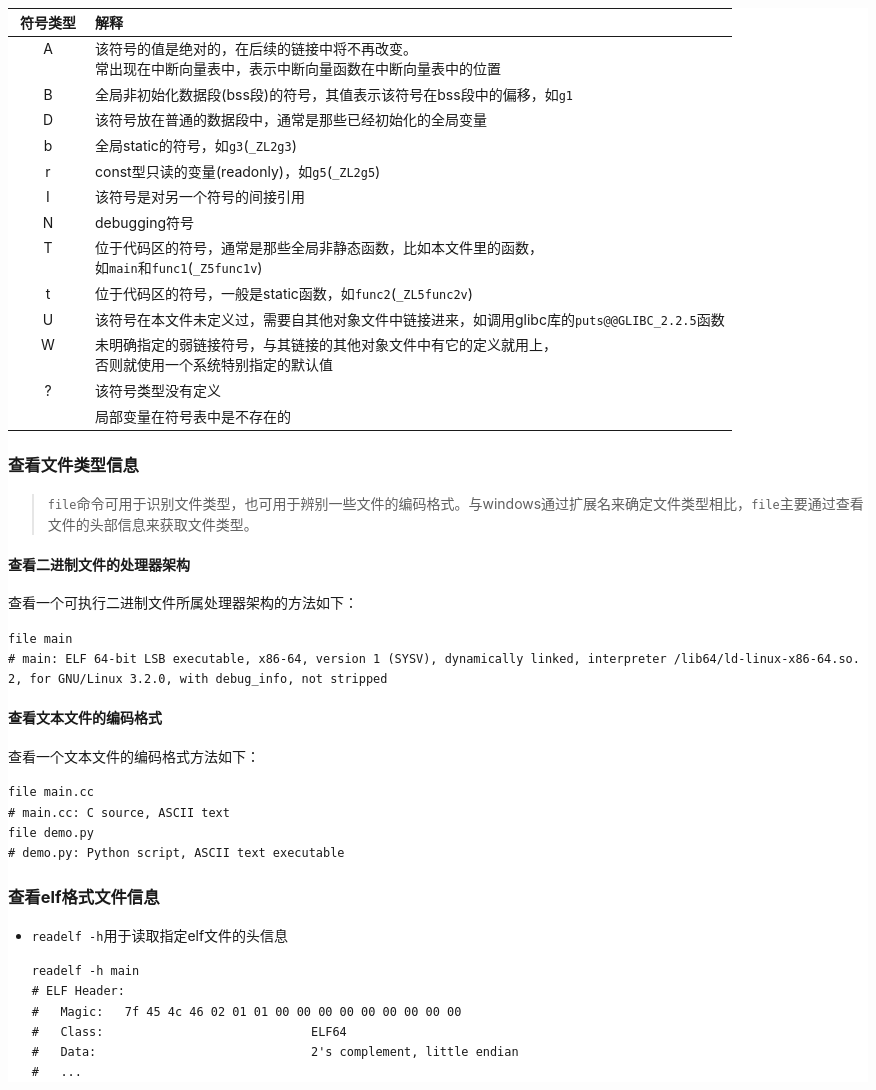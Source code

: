 |符号类型|解释|
|:---:|:---|
|A|该符号的值是绝对的，在后续的链接中将不再改变。<br>常出现在中断向量表中，表示中断向量函数在中断向量表中的位置|
|B|全局非初始化数据段(bss段)的符号，其值表示该符号在bss段中的偏移，如`g1`|
|D|该符号放在普通的数据段中，通常是那些已经初始化的全局变量|
|b|全局static的符号，如`g3`(`_ZL2g3`)|
|r|const型只读的变量(readonly)，如`g5`(`_ZL2g5`)|
|I|该符号是对另一个符号的间接引用|
|N|debugging符号|
|T|位于代码区的符号，通常是那些全局非静态函数，比如本文件里的函数，<br>如`main`和`func1`(`_Z5func1v`)|
|t|位于代码区的符号，一般是static函数，如`func2`(`_ZL5func2v`)|
|U|该符号在本文件未定义过，需要自其他对象文件中链接进来，如调用glibc库的`puts@@GLIBC_2.2.5`函数|
|W|未明确指定的弱链接符号，与其链接的其他对象文件中有它的定义就用上，<br>否则就使用一个系统特别指定的默认值|
|?|该符号类型没有定义|
|<img width=66/>|局部变量在符号表中是不存在的|

### 查看文件类型信息

> `file`命令可用于识别文件类型，也可用于辨别一些文件的编码格式。与windows通过扩展名来确定文件类型相比，`file`主要通过查看文件的头部信息来获取文件类型。

#### 查看二进制文件的处理器架构
查看一个可执行二进制文件所属处理器架构的方法如下：
```shell
file main
# main: ELF 64-bit LSB executable, x86-64, version 1 (SYSV), dynamically linked, interpreter /lib64/ld-linux-x86-64.so.2, for GNU/Linux 3.2.0, with debug_info, not stripped
```

#### 查看文本文件的编码格式
查看一个文本文件的编码格式方法如下：
```shell
file main.cc
# main.cc: C source, ASCII text
file demo.py
# demo.py: Python script, ASCII text executable
```

### 查看elf格式文件信息

* `readelf -h`用于读取指定elf文件的头信息
  ```shell
  readelf -h main
  # ELF Header:
  #   Magic:   7f 45 4c 46 02 01 01 00 00 00 00 00 00 00 00 00
  #   Class:                             ELF64
  #   Data:                              2's complement, little endian
  #   ...
  ```
